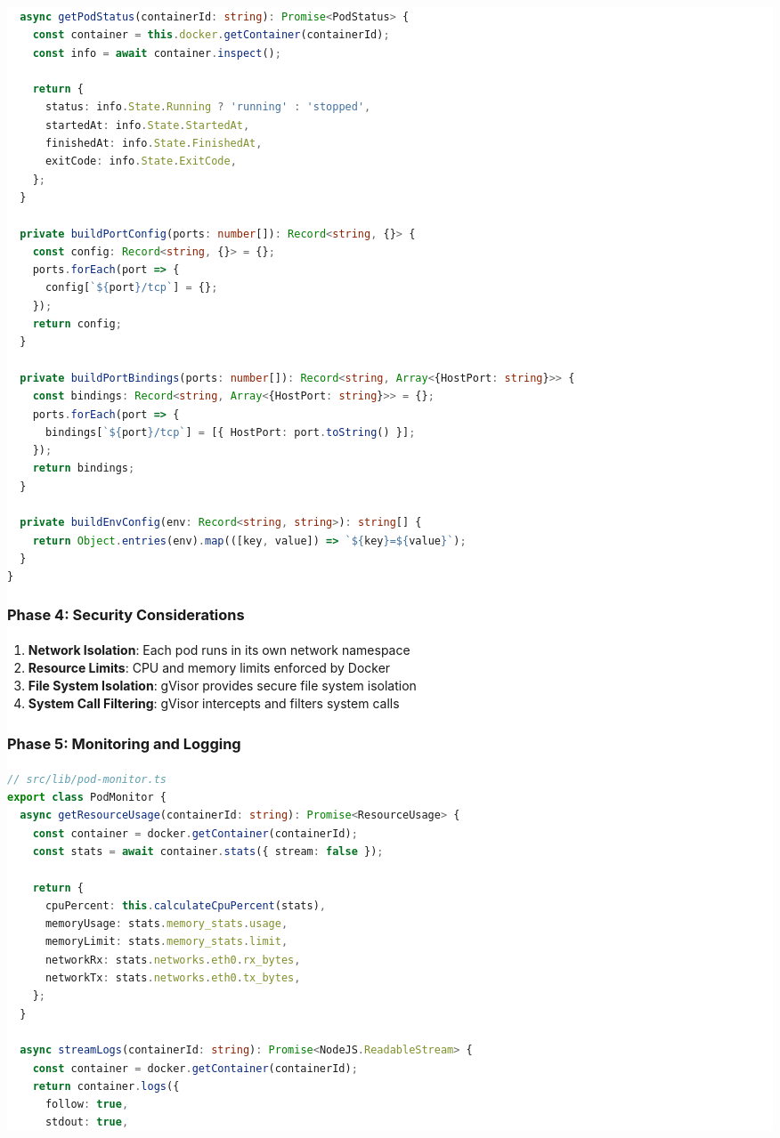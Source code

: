 ```typescript
  async getPodStatus(containerId: string): Promise<PodStatus> {
    const container = this.docker.getContainer(containerId);
    const info = await container.inspect();

    return {
      status: info.State.Running ? 'running' : 'stopped',
      startedAt: info.State.StartedAt,
      finishedAt: info.State.FinishedAt,
      exitCode: info.State.ExitCode,
    };
  }

  private buildPortConfig(ports: number[]): Record<string, {}> {
    const config: Record<string, {}> = {};
    ports.forEach(port => {
      config[`${port}/tcp`] = {};
    });
    return config;
  }

  private buildPortBindings(ports: number[]): Record<string, Array<{HostPort: string}>> {
    const bindings: Record<string, Array<{HostPort: string}>> = {};
    ports.forEach(port => {
      bindings[`${port}/tcp`] = [{ HostPort: port.toString() }];
    });
    return bindings;
  }

  private buildEnvConfig(env: Record<string, string>): string[] {
    return Object.entries(env).map(([key, value]) => `${key}=${value}`);
  }
}
```

### Phase 4: Security Considerations

1. **Network Isolation**: Each pod runs in its own network namespace
2. **Resource Limits**: CPU and memory limits enforced by Docker
3. **File System Isolation**: gVisor provides secure file system isolation
4. **System Call Filtering**: gVisor intercepts and filters system calls

### Phase 5: Monitoring and Logging

```typescript
// src/lib/pod-monitor.ts
export class PodMonitor {
  async getResourceUsage(containerId: string): Promise<ResourceUsage> {
    const container = docker.getContainer(containerId);
    const stats = await container.stats({ stream: false });

    return {
      cpuPercent: this.calculateCpuPercent(stats),
      memoryUsage: stats.memory_stats.usage,
      memoryLimit: stats.memory_stats.limit,
      networkRx: stats.networks.eth0.rx_bytes,
      networkTx: stats.networks.eth0.tx_bytes,
    };
  }

  async streamLogs(containerId: string): Promise<NodeJS.ReadableStream> {
    const container = docker.getContainer(containerId);
    return container.logs({
      follow: true,
      stdout: true,
```